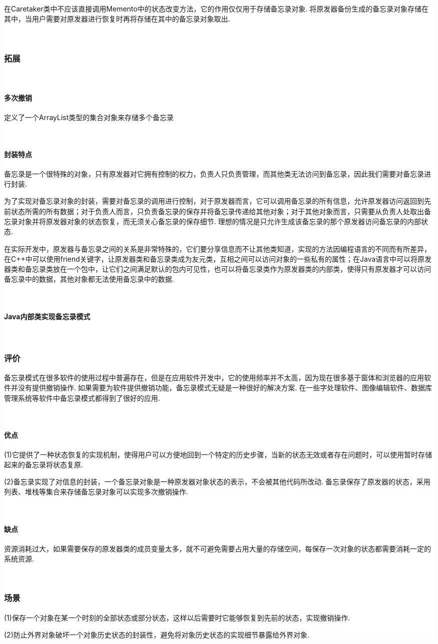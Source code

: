 在Caretaker类中不应该直接调用Memento中的状态改变方法，它的作用仅仅用于存储备忘录对象. 将原发器备份生成的备忘录对象存储在其中，当用户需要对原发器进行恢复时再将存储在其中的备忘录对象取出. 

‍

### 拓展

‍

#### 多次撤销

定义了一个ArrayList类型的集合对象来存储多个备忘录

‍

#### 封装特点

备忘录是一个很特殊的对象，只有原发器对它拥有控制的权力，负责人只负责管理，而其他类无法访问到备忘录，因此我们需要对备忘录进行封装. 

为了实现对备忘录对象的封装，需要对备忘录的调用进行控制，对于原发器而言，它可以调用备忘录的所有信息，允许原发器访问返回到先前状态所需的所有数据；对于负责人而言，只负责备忘录的保存并将备忘录传递给其他对象；对于其他对象而言，只需要从负责人处取出备忘录对象并将原发器对象的状态恢复，而无须关心备忘录的保存细节. 理想的情况是只允许生成该备忘录的那个原发器访问备忘录的内部状态. 

在实际开发中，原发器与备忘录之间的关系是非常特殊的，它们要分享信息而不让其他类知道，实现的方法因编程语言的不同而有所差异，在C++中可以使用friend关键字，让原发器类和备忘录类成为友元类，互相之间可以访问对象的一些私有的属性；在Java语言中可以将原发器类和备忘录类放在一个包中，让它们之间满足默认的包内可见性，也可以将备忘录类作为原发器类的内部类，使得只有原发器才可以访问备忘录中的数据，其他对象都无法使用备忘录中的数据. 

‍

#### Java内部类实现备忘录模式

‍

### 评价

备忘录模式在很多软件的使用过程中普遍存在，但是在应用软件开发中，它的使用频率并不太高，因为现在很多基于窗体和浏览器的应用软件并没有提供撤销操作. 如果需要为软件提供撤销功能，备忘录模式无疑是一种很好的解决方案. 在一些字处理软件、图像编辑软件、数据库管理系统等软件中备忘录模式都得到了很好的应用. 

‍

#### 优点

(1)它提供了一种状态恢复的实现机制，使得用户可以方便地回到一个特定的历史步骤，当新的状态无效或者存在问题时，可以使用暂时存储起来的备忘录将状态复原. 

(2)备忘录实现了对信息的封装，一个备忘录对象是一种原发器对象状态的表示，不会被其他代码所改动. 备忘录保存了原发器的状态，采用列表、堆栈等集合来存储备忘录对象可以实现多次撤销操作. 

‍

#### 缺点

资源消耗过大，如果需要保存的原发器类的成员变量太多，就不可避免需要占用大量的存储空间，每保存一次对象的状态都需要消耗一定的系统资源. 

‍

### 场景

(1)保存一个对象在某一个时刻的全部状态或部分状态，这样以后需要时它能够恢复到先前的状态，实现撤销操作. 

(2)防止外界对象破坏一个对象历史状态的封装性，避免将对象历史状态的实现细节暴露给外界对象. 
